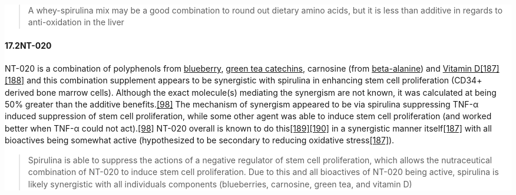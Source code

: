 

> A whey-spirulina mix may be a good combination to round out dietary amino acids, but it is less than additive in regards to anti-oxidation in the liver


#### 17.2NT-020


NT-020 is a combination of polyphenols from [blueberry](/supplements/blueberry/), [green tea catechins](/supplements/green-tea-catechins/), carnosine (from [beta-alanine](/supplements/beta-alanine/)) and [Vitamin D](/supplements/vitamin-d/)[[187]](#ref187)[[188]](#ref188) and this combination supplement appears to be synergistic with spirulina in enhancing stem cell proliferation (CD34+ derived bone marrow cells). Although the exact molecule(s) mediating the synergism are not known, it was calculated at being 50% greater than the additive benefits.[[98]](#ref98) The mechanism of synergism appeared to be via spirulina suppressing TNF-α induced suppression of stem cell proliferation, while some other agent was able to induce stem cell proliferation (and worked better when TNF-α could not act).[[98]](#ref98) NT-020 overall is known to do this[[189]](#ref189)[[190]](#ref190) in a synergistic manner itself[[187]](#ref187) with all bioactives being somewhat active (hypothesized to be secondary to reducing oxidative stress[[187]](#ref187)).



> Spirulina is able to suppress the actions of a negative regulator of stem cell proliferation, which allows the nutraceutical combination of NT-020 to induce stem cell proliferation. Due to this and all bioactives of NT-020 being active, spirulina is likely synergistic with all individuals components (blueberries, carnosine, green tea, and vitamin D)

 


